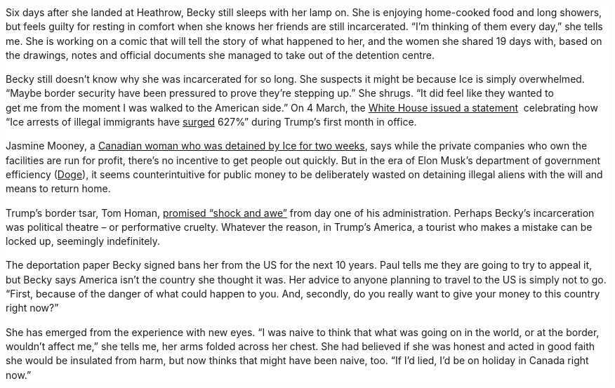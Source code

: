 Six days after she landed at Heathrow, Becky still sleeps with her lamp on. She is enjoying home-cooked food and long showers, but feels guilty for resting in comfort when she knows her friends are still incarcerated. “I’m thinking of them every day,” she tells me. She is working on a comic that will tell the story of what happened to her, and the women she shared 19 days with, based on the drawings, notes and official documents she managed to take out of the detention centre.

Becky still doesn’t know why she was incarcerated for so long. She suspects it might be because Ice is simply overwhelmed. “Maybe border security have been pressured to prove they’re stepping up.” She shrugs. “It did feel like they wanted to get me from the moment I was walked to the American side.” On 4 March, the [White House issued a statement](https://www.whitehouse.gov/articles/2025/03/president-trump-is-securing-our-homeland/)  celebrating how “Ice arrests of illegal immigrants have [surged](https://x.com/Sec_Noem/status/1894837641167655107) 627%” during Trump’s first month in office.

Jasmine Mooney, a [Canadian woman who was detained by Ice for two weeks](https://www.theguardian.com/us-news/2025/mar/19/canadian-detained-us-immigration-jasmine-mooney), says while the private companies who own the facilities are run for profit, there’s no incentive to get people out quickly. But in the era of Elon Musk’s department of government efficiency ([Doge](https://www.theguardian.com/technology/doge)), it seems counterintuitive for public money to be deliberately wasted on detaining illegal aliens with the will and means to return home.

Trump’s border tsar, Tom Homan, [promised “shock and awe”](https://abcnews.go.com/US/shock-awe-trump-border-czar-tom-homan-plans/story?id=115972346) from day one of his administration. Perhaps Becky’s incarceration was political theatre – or performative cruelty. Whatever the reason, in Trump’s America, a tourist who makes a mistake can be locked up, seemingly indefinitely.

The deportation paper Becky signed bans her from the US for the next 10 years. Paul tells me they are going to try to appeal it, but Becky says America isn’t the country she thought it was. Her advice to anyone planning to travel to the US is simply not to go. “First, because of the danger of what could happen to you. And, secondly, do you really want to give your money to this country right now?”

She has emerged from the experience with new eyes. “I was naive to think that what was going on in the world, or at the border, wouldn’t affect me,” she tells me, her arms folded across her chest. She had believed if she was honest and acted in good faith she would be insulated from harm, but now thinks that might have been naive, too. “If I’d lied, I’d be on holiday in Canada right now.”
